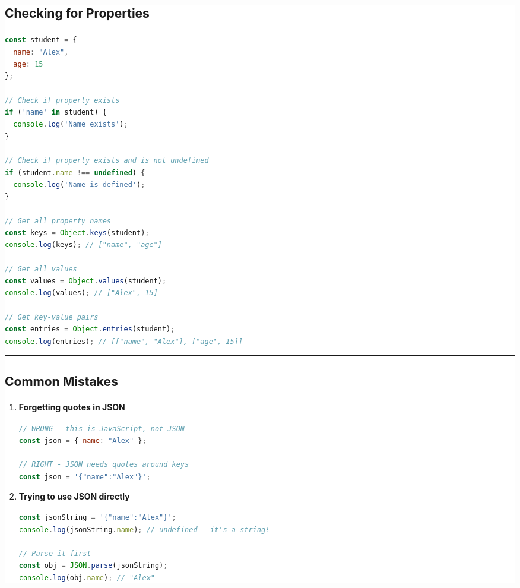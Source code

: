 
## Checking for Properties

```javascript
const student = {
  name: "Alex",
  age: 15
};

// Check if property exists
if ('name' in student) {
  console.log('Name exists');
}

// Check if property exists and is not undefined
if (student.name !== undefined) {
  console.log('Name is defined');
}

// Get all property names
const keys = Object.keys(student);
console.log(keys); // ["name", "age"]

// Get all values
const values = Object.values(student);
console.log(values); // ["Alex", 15]

// Get key-value pairs
const entries = Object.entries(student);
console.log(entries); // [["name", "Alex"], ["age", 15]]
```

---

## Common Mistakes

1. **Forgetting quotes in JSON**
   ```javascript
   // WRONG - this is JavaScript, not JSON
   const json = { name: "Alex" };

   // RIGHT - JSON needs quotes around keys
   const json = '{"name":"Alex"}';
   ```

2. **Trying to use JSON directly**
   ```javascript
   const jsonString = '{"name":"Alex"}';
   console.log(jsonString.name); // undefined - it's a string!

   // Parse it first
   const obj = JSON.parse(jsonString);
   console.log(obj.name); // "Alex"
   ```
